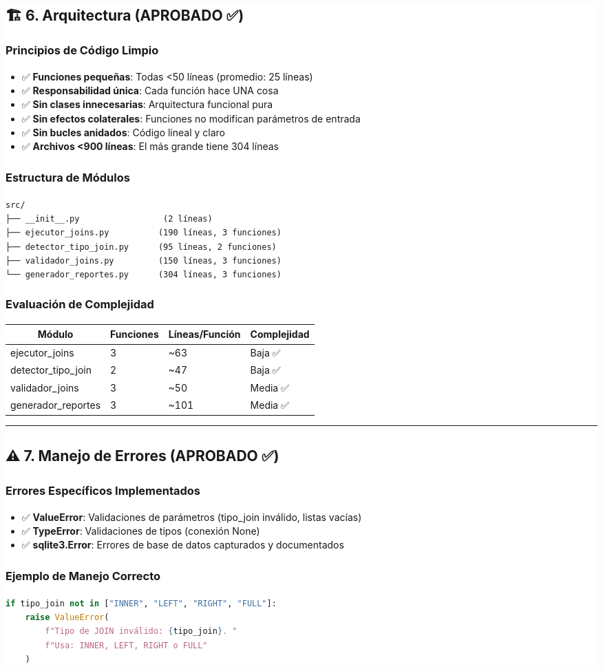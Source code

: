 
## 🏗️ 6. Arquitectura (APROBADO ✅)

### Principios de Código Limpio

- ✅ **Funciones pequeñas**: Todas <50 líneas (promedio: 25 líneas)
- ✅ **Responsabilidad única**: Cada función hace UNA cosa
- ✅ **Sin clases innecesarias**: Arquitectura funcional pura
- ✅ **Sin efectos colaterales**: Funciones no modifican parámetros de entrada
- ✅ **Sin bucles anidados**: Código lineal y claro
- ✅ **Archivos <900 líneas**: El más grande tiene 304 líneas

### Estructura de Módulos

```
src/
├── __init__.py                 (2 líneas)
├── ejecutor_joins.py          (190 líneas, 3 funciones)
├── detector_tipo_join.py      (95 líneas, 2 funciones)
├── validador_joins.py         (150 líneas, 3 funciones)
└── generador_reportes.py      (304 líneas, 3 funciones)
```

### Evaluación de Complejidad

| Módulo             | Funciones | Líneas/Función | Complejidad |
| ------------------ | --------- | -------------- | ----------- |
| ejecutor_joins     | 3         | ~63            | Baja ✅      |
| detector_tipo_join | 2         | ~47            | Baja ✅      |
| validador_joins    | 3         | ~50            | Media ✅     |
| generador_reportes | 3         | ~101           | Media ✅     |

---

## ⚠️ 7. Manejo de Errores (APROBADO ✅)

### Errores Específicos Implementados

- ✅ **ValueError**: Validaciones de parámetros (tipo_join inválido, listas vacías)
- ✅ **TypeError**: Validaciones de tipos (conexión None)
- ✅ **sqlite3.Error**: Errores de base de datos capturados y documentados

### Ejemplo de Manejo Correcto

```python
if tipo_join not in ["INNER", "LEFT", "RIGHT", "FULL"]:
    raise ValueError(
        f"Tipo de JOIN inválido: {tipo_join}. "
        f"Usa: INNER, LEFT, RIGHT o FULL"
    )
```
